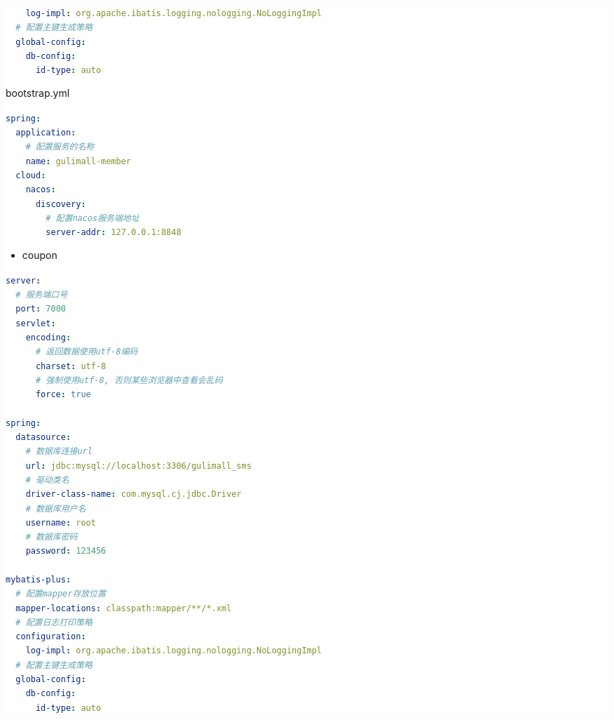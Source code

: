 ```yml
    log-impl: org.apache.ibatis.logging.nologging.NoLoggingImpl
  # 配置主键生成策略
  global-config:
    db-config:
      id-type: auto
```

bootstrap.yml

```yml
spring:
  application:
    # 配置服务的名称
    name: gulimall-member
  cloud:
    nacos:
      discovery:
        # 配置nacos服务端地址
        server-addr: 127.0.0.1:8848
```

- coupon

```yml
server:
  # 服务端口号
  port: 7000
  servlet:
    encoding:
      # 返回数据使用utf-8编码
      charset: utf-8
      # 强制使用utf-8, 否则某些浏览器中查看会乱码
      force: true

spring:
  datasource:
    # 数据库连接url
    url: jdbc:mysql://localhost:3306/gulimall_sms
    # 驱动类名
    driver-class-name: com.mysql.cj.jdbc.Driver
    # 数据库用户名
    username: root
    # 数据库密码
    password: 123456

mybatis-plus:
  # 配置mapper存放位置
  mapper-locations: classpath:mapper/**/*.xml
  # 配置日志打印策略
  configuration:
    log-impl: org.apache.ibatis.logging.nologging.NoLoggingImpl
  # 配置主键生成策略
  global-config:
    db-config:
      id-type: auto
```
